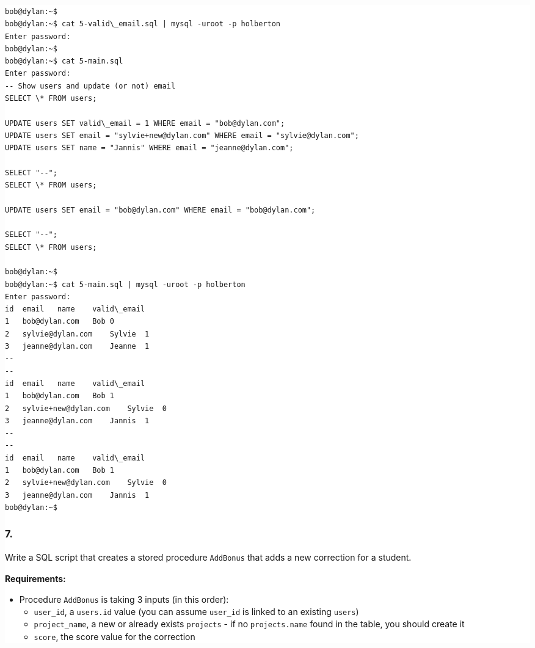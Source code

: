 ```
bob@dylan:~$ 
bob@dylan:~$ cat 5-valid\_email.sql | mysql -uroot -p holberton 
Enter password: 
bob@dylan:~$ 
bob@dylan:~$ cat 5-main.sql
Enter password: 
-- Show users and update (or not) email
SELECT \* FROM users;

UPDATE users SET valid\_email = 1 WHERE email = "bob@dylan.com";
UPDATE users SET email = "sylvie+new@dylan.com" WHERE email = "sylvie@dylan.com";
UPDATE users SET name = "Jannis" WHERE email = "jeanne@dylan.com";

SELECT "--";
SELECT \* FROM users;

UPDATE users SET email = "bob@dylan.com" WHERE email = "bob@dylan.com";

SELECT "--";
SELECT \* FROM users;

bob@dylan:~$ 
bob@dylan:~$ cat 5-main.sql | mysql -uroot -p holberton 
Enter password: 
id  email   name    valid\_email
1   bob@dylan.com   Bob 0
2   sylvie@dylan.com    Sylvie  1
3   jeanne@dylan.com    Jeanne  1
--
--
id  email   name    valid\_email
1   bob@dylan.com   Bob 1
2   sylvie+new@dylan.com    Sylvie  0
3   jeanne@dylan.com    Jannis  1
--
--
id  email   name    valid\_email
1   bob@dylan.com   Bob 1
2   sylvie+new@dylan.com    Sylvie  0
3   jeanne@dylan.com    Jannis  1
bob@dylan:~$
```
  

### 7.

Write a SQL script that creates a stored procedure `AddBonus` that adds a new correction for a student.

**Requirements:**

*   Procedure `AddBonus` is taking 3 inputs (in this order):
    *   `user_id`, a `users.id` value (you can assume `user_id` is linked to an existing `users`)
    *   `project_name`, a new or already exists `projects` - if no `projects.name` found in the table, you should create it
    *   `score`, the score value for the correction
